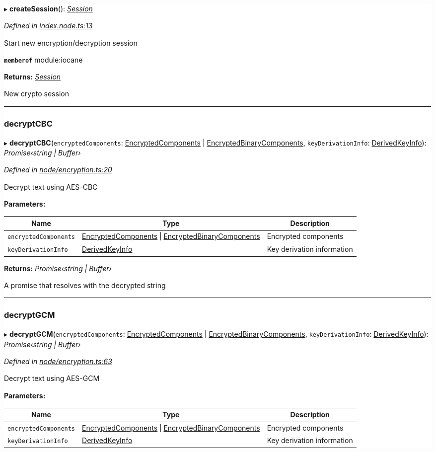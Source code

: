 ▸ **createSession**(): *[Session](#classessessionmd)*

*Defined in [index.node.ts:13](https://github.com/perry-mitchell/iocane/blob/154aaf9/source/index.node.ts#L13)*

Start new encryption/decryption session

**`memberof`** module:iocane

**Returns:** *[Session](#classessessionmd)*

New crypto session

___

###  decryptCBC

▸ **decryptCBC**(`encryptedComponents`: [EncryptedComponents](#interfacesencryptedcomponentsmd) | [EncryptedBinaryComponents](#interfacesencryptedbinarycomponentsmd), `keyDerivationInfo`: [DerivedKeyInfo](#interfacesderivedkeyinfomd)): *Promise‹string | Buffer›*

*Defined in [node/encryption.ts:20](https://github.com/perry-mitchell/iocane/blob/154aaf9/source/node/encryption.ts#L20)*

Decrypt text using AES-CBC

**Parameters:**

Name | Type | Description |
------ | ------ | ------ |
`encryptedComponents` | [EncryptedComponents](#interfacesencryptedcomponentsmd) &#124; [EncryptedBinaryComponents](#interfacesencryptedbinarycomponentsmd) | Encrypted components |
`keyDerivationInfo` | [DerivedKeyInfo](#interfacesderivedkeyinfomd) | Key derivation information |

**Returns:** *Promise‹string | Buffer›*

A promise that resolves with the decrypted string

___

###  decryptGCM

▸ **decryptGCM**(`encryptedComponents`: [EncryptedComponents](#interfacesencryptedcomponentsmd) | [EncryptedBinaryComponents](#interfacesencryptedbinarycomponentsmd), `keyDerivationInfo`: [DerivedKeyInfo](#interfacesderivedkeyinfomd)): *Promise‹string | Buffer›*

*Defined in [node/encryption.ts:63](https://github.com/perry-mitchell/iocane/blob/154aaf9/source/node/encryption.ts#L63)*

Decrypt text using AES-GCM

**Parameters:**

Name | Type | Description |
------ | ------ | ------ |
`encryptedComponents` | [EncryptedComponents](#interfacesencryptedcomponentsmd) &#124; [EncryptedBinaryComponents](#interfacesencryptedbinarycomponentsmd) | Encrypted components |
`keyDerivationInfo` | [DerivedKeyInfo](#interfacesderivedkeyinfomd) | Key derivation information |
